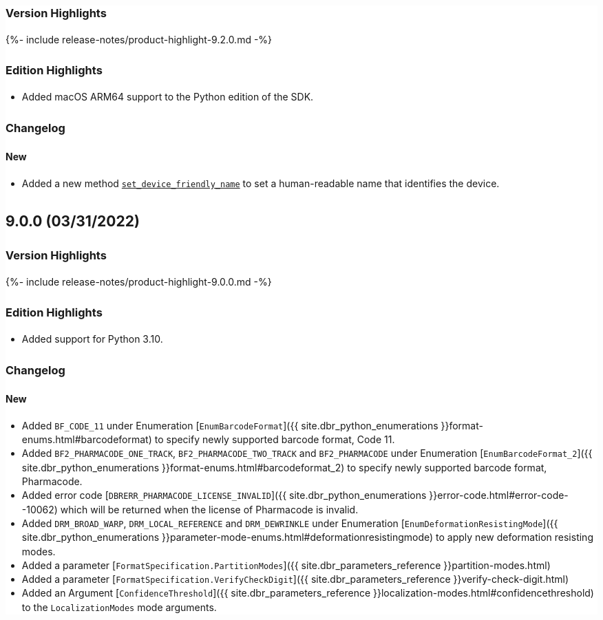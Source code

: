 <div class="fold-panel-prefix"></div>

### Version Highlights <i class="fa fa-caret-down"></i>

<div class="fold-panel-start"></div>

{%- include release-notes/product-highlight-9.2.0.md -%}

<div class="fold-panel-end"></div>

### Edition Highlights

- Added macOS ARM64 support to the Python edition of the SDK.

### Changelog

#### New

- Added a new method [`set_device_friendly_name`]({{site.dbr_python_methods}}license.html#set_device_friendly_name) to set a human-readable name that identifies the device.

## 9.0.0 (03/31/2022)

<div class="fold-panel-prefix"></div>

### Version Highlights <i class="fa fa-caret-down"></i>

<div class="fold-panel-start"></div>

{%- include release-notes/product-highlight-9.0.0.md -%}

<div class="fold-panel-end"></div>

### Edition Highlights

- Added support for Python 3.10.

### Changelog

#### New

- Added `BF_CODE_11` under Enumeration [`EnumBarcodeFormat`]({{ site.dbr_python_enumerations }}format-enums.html#barcodeformat) to specify newly supported barcode format, Code 11.
- Added `BF2_PHARMACODE_ONE_TRACK`, `BF2_PHARMACODE_TWO_TRACK` and `BF2_PHARMACODE` under Enumeration [`EnumBarcodeFormat_2`]({{ site.dbr_python_enumerations }}format-enums.html#barcodeformat_2) to specify newly supported barcode format, Pharmacode.
- Added error code [`DBRERR_PHARMACODE_LICENSE_INVALID`]({{ site.dbr_python_enumerations }}error-code.html#error-code--10062) which will be returned when the license of Pharmacode is invalid.
- Added `DRM_BROAD_WARP`, `DRM_LOCAL_REFERENCE` and `DRM_DEWRINKLE` under Enumeration [`EnumDeformationResistingMode`]({{ site.dbr_python_enumerations }}parameter-mode-enums.html#deformationresistingmode) to apply new deformation resisting modes.
- Added a parameter [`FormatSpecification.PartitionModes`]({{ site.dbr_parameters_reference }}partition-modes.html)
- Added a parameter [`FormatSpecification.VerifyCheckDigit`]({{ site.dbr_parameters_reference }}verify-check-digit.html)
- Added an Argument [`ConfidenceThreshold`]({{ site.dbr_parameters_reference }}localization-modes.html#confidencethreshold) to the `LocalizationModes` mode arguments.
